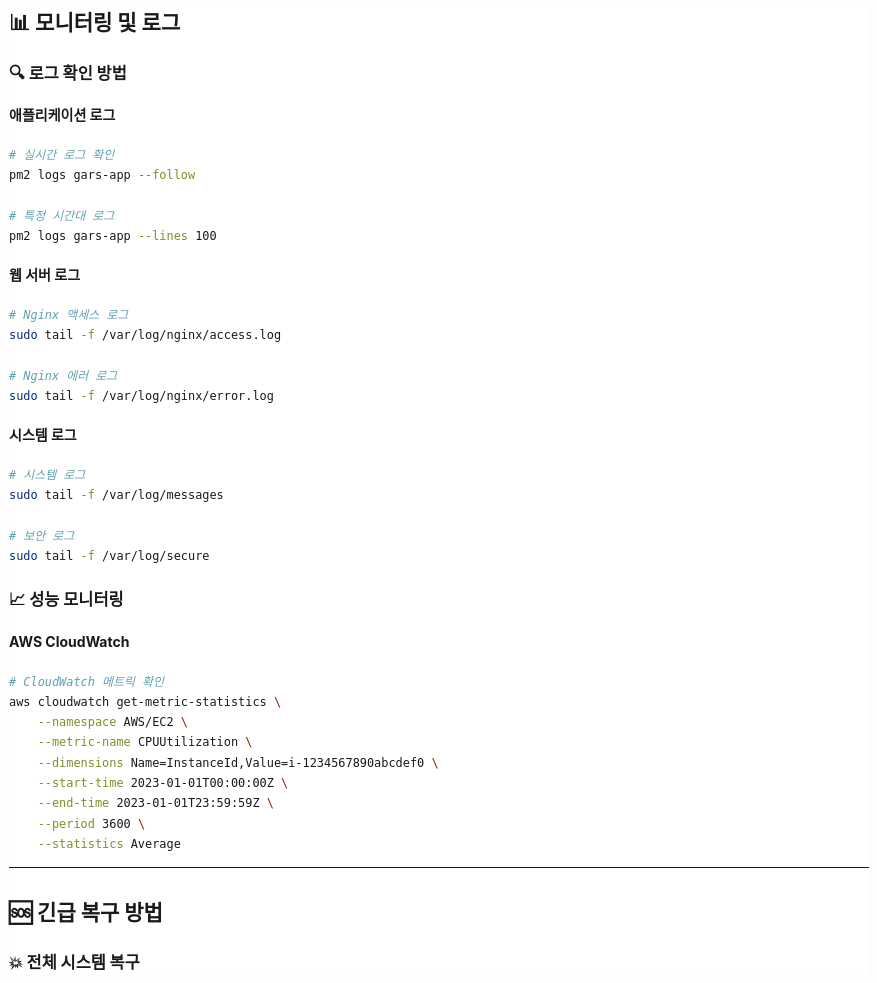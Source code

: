 ## 📊 모니터링 및 로그

### 🔍 로그 확인 방법

#### **애플리케이션 로그**
```bash
# 실시간 로그 확인
pm2 logs gars-app --follow

# 특정 시간대 로그
pm2 logs gars-app --lines 100
```

#### **웹 서버 로그**
```bash
# Nginx 액세스 로그
sudo tail -f /var/log/nginx/access.log

# Nginx 에러 로그
sudo tail -f /var/log/nginx/error.log
```

#### **시스템 로그**
```bash
# 시스템 로그
sudo tail -f /var/log/messages

# 보안 로그
sudo tail -f /var/log/secure
```

### 📈 성능 모니터링

#### **AWS CloudWatch**
```bash
# CloudWatch 메트릭 확인
aws cloudwatch get-metric-statistics \
    --namespace AWS/EC2 \
    --metric-name CPUUtilization \
    --dimensions Name=InstanceId,Value=i-1234567890abcdef0 \
    --start-time 2023-01-01T00:00:00Z \
    --end-time 2023-01-01T23:59:59Z \
    --period 3600 \
    --statistics Average
```

---

## 🆘 긴급 복구 방법

### 💥 전체 시스템 복구
